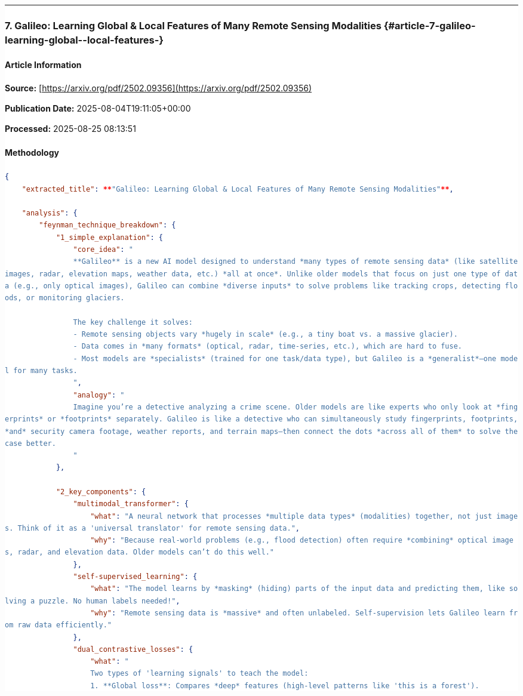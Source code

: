 
---

### 7. Galileo: Learning Global & Local Features of Many Remote Sensing Modalities {#article-7-galileo-learning-global--local-features-}

#### Article Information

**Source:** [https://arxiv.org/pdf/2502.09356](https://arxiv.org/pdf/2502.09356)

**Publication Date:** 2025-08-04T19:11:05+00:00

**Processed:** 2025-08-25 08:13:51

#### Methodology

```json
{
    "extracted_title": **"Galileo: Learning Global & Local Features of Many Remote Sensing Modalities"**,

    "analysis": {
        "feynman_technique_breakdown": {
            "1_simple_explanation": {
                "core_idea": "
                **Galileo** is a new AI model designed to understand *many types of remote sensing data* (like satellite images, radar, elevation maps, weather data, etc.) *all at once*. Unlike older models that focus on just one type of data (e.g., only optical images), Galileo can combine *diverse inputs* to solve problems like tracking crops, detecting floods, or monitoring glaciers.

                The key challenge it solves:
                - Remote sensing objects vary *hugely in scale* (e.g., a tiny boat vs. a massive glacier).
                - Data comes in *many formats* (optical, radar, time-series, etc.), which are hard to fuse.
                - Most models are *specialists* (trained for one task/data type), but Galileo is a *generalist*—one model for many tasks.
                ",
                "analogy": "
                Imagine you’re a detective analyzing a crime scene. Older models are like experts who only look at *fingerprints* or *footprints* separately. Galileo is like a detective who can simultaneously study fingerprints, footprints, *and* security camera footage, weather reports, and terrain maps—then connect the dots *across all of them* to solve the case better.
                "
            },

            "2_key_components": {
                "multimodal_transformer": {
                    "what": "A neural network that processes *multiple data types* (modalities) together, not just images. Think of it as a 'universal translator' for remote sensing data.",
                    "why": "Because real-world problems (e.g., flood detection) often require *combining* optical images, radar, and elevation data. Older models can’t do this well."
                },
                "self-supervised_learning": {
                    "what": "The model learns by *masking* (hiding) parts of the input data and predicting them, like solving a puzzle. No human labels needed!",
                    "why": "Remote sensing data is *massive* and often unlabeled. Self-supervision lets Galileo learn from raw data efficiently."
                },
                "dual_contrastive_losses": {
                    "what": "
                    Two types of 'learning signals' to teach the model:
                    1. **Global loss**: Compares *deep* features (high-level patterns like 'this is a forest').
```